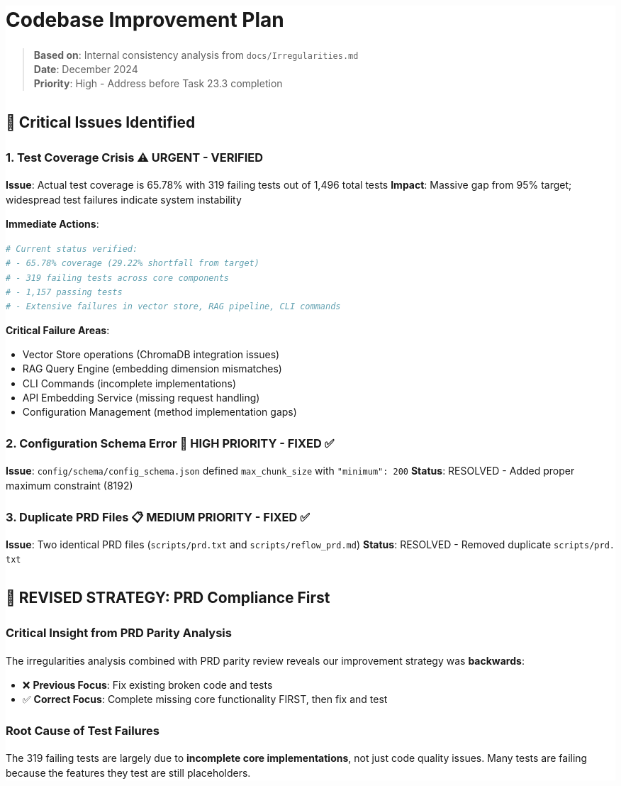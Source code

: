 # Codebase Improvement Plan

> **Based on**: Internal consistency analysis from `docs/Irregularities.md`  
> **Date**: December 2024  
> **Priority**: High - Address before Task 23.3 completion

## 🚨 Critical Issues Identified

### 1. **Test Coverage Crisis** ⚠️ URGENT - VERIFIED
**Issue**: Actual test coverage is 65.78% with 319 failing tests out of 1,496 total tests
**Impact**: Massive gap from 95% target; widespread test failures indicate system instability

**Immediate Actions**:
```bash
# Current status verified:
# - 65.78% coverage (29.22% shortfall from target)
# - 319 failing tests across core components
# - 1,157 passing tests 
# - Extensive failures in vector store, RAG pipeline, CLI commands
```

**Critical Failure Areas**:
- Vector Store operations (ChromaDB integration issues)
- RAG Query Engine (embedding dimension mismatches)
- CLI Commands (incomplete implementations)
- API Embedding Service (missing request handling)
- Configuration Management (method implementation gaps)

### 2. **Configuration Schema Error** 🔧 HIGH PRIORITY - FIXED ✅
**Issue**: `config/schema/config_schema.json` defined `max_chunk_size` with `"minimum": 200`
**Status**: RESOLVED - Added proper maximum constraint (8192)

### 3. **Duplicate PRD Files** 📋 MEDIUM PRIORITY - FIXED ✅
**Issue**: Two identical PRD files (`scripts/prd.txt` and `scripts/reflow_prd.md`)
**Status**: RESOLVED - Removed duplicate `scripts/prd.txt`

## 🎯 REVISED STRATEGY: PRD Compliance First

### **Critical Insight from PRD Parity Analysis**
The irregularities analysis combined with PRD parity review reveals our improvement strategy was **backwards**:

- ❌ **Previous Focus**: Fix existing broken code and tests
- ✅ **Correct Focus**: Complete missing core functionality FIRST, then fix and test

### **Root Cause of Test Failures**
The 319 failing tests are largely due to **incomplete core implementations**, not just code quality issues. Many tests are failing because the features they test are still placeholders.
